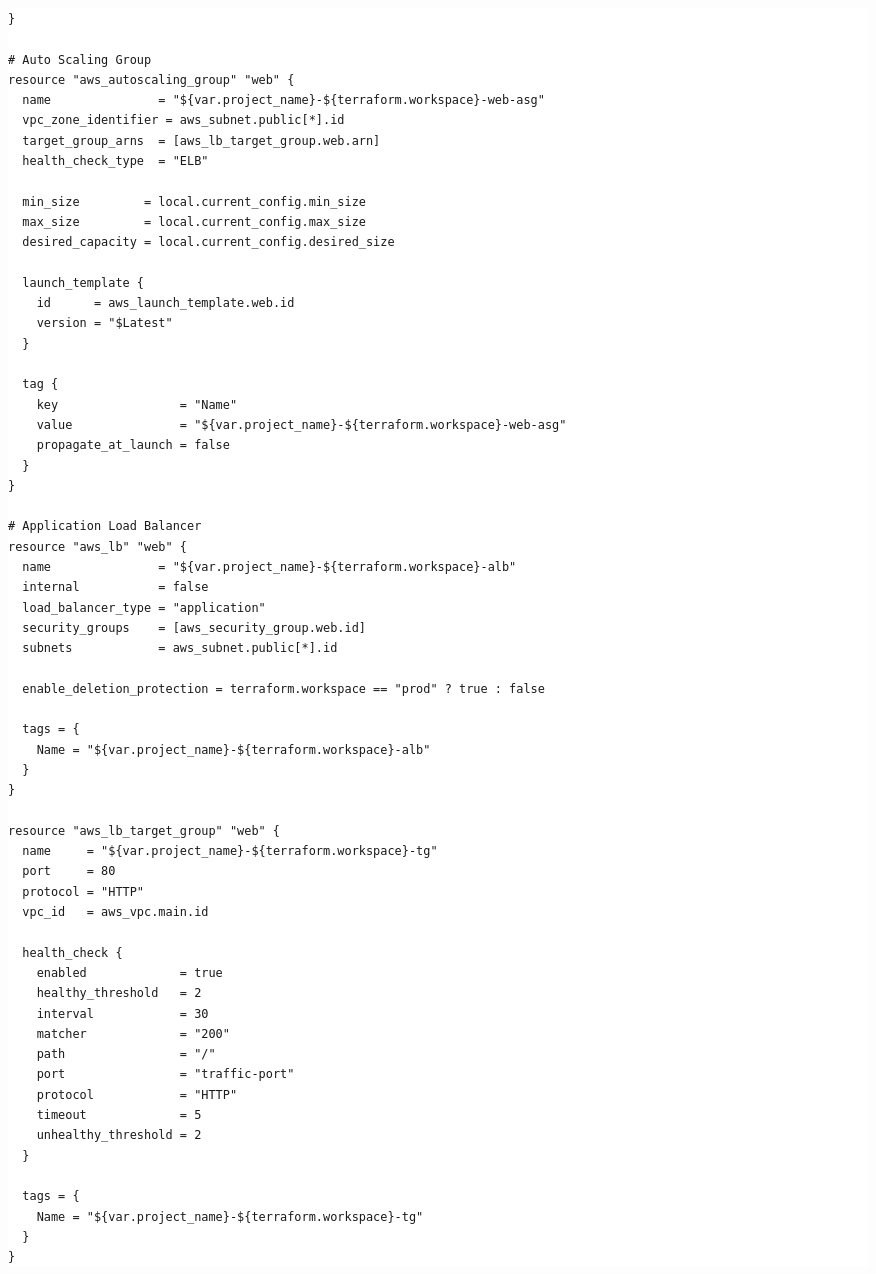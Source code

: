 ```hcl
}

# Auto Scaling Group
resource "aws_autoscaling_group" "web" {
  name               = "${var.project_name}-${terraform.workspace}-web-asg"
  vpc_zone_identifier = aws_subnet.public[*].id
  target_group_arns  = [aws_lb_target_group.web.arn]
  health_check_type  = "ELB"

  min_size         = local.current_config.min_size
  max_size         = local.current_config.max_size
  desired_capacity = local.current_config.desired_size

  launch_template {
    id      = aws_launch_template.web.id
    version = "$Latest"
  }

  tag {
    key                 = "Name"
    value               = "${var.project_name}-${terraform.workspace}-web-asg"
    propagate_at_launch = false
  }
}

# Application Load Balancer
resource "aws_lb" "web" {
  name               = "${var.project_name}-${terraform.workspace}-alb"
  internal           = false
  load_balancer_type = "application"
  security_groups    = [aws_security_group.web.id]
  subnets            = aws_subnet.public[*].id

  enable_deletion_protection = terraform.workspace == "prod" ? true : false

  tags = {
    Name = "${var.project_name}-${terraform.workspace}-alb"
  }
}

resource "aws_lb_target_group" "web" {
  name     = "${var.project_name}-${terraform.workspace}-tg"
  port     = 80
  protocol = "HTTP"
  vpc_id   = aws_vpc.main.id

  health_check {
    enabled             = true
    healthy_threshold   = 2
    interval            = 30
    matcher             = "200"
    path                = "/"
    port                = "traffic-port"
    protocol            = "HTTP"
    timeout             = 5
    unhealthy_threshold = 2
  }

  tags = {
    Name = "${var.project_name}-${terraform.workspace}-tg"
  }
}

```